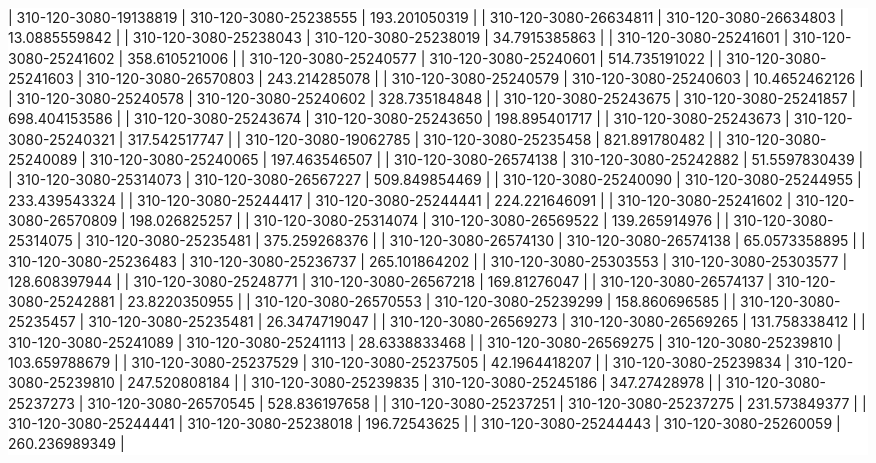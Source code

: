 | 310-120-3080-19138819 | 310-120-3080-25238555 | 193.201050319 |
| 310-120-3080-26634811 | 310-120-3080-26634803 | 13.0885559842 |
| 310-120-3080-25238043 | 310-120-3080-25238019 | 34.7915385863 |
| 310-120-3080-25241601 | 310-120-3080-25241602 | 358.610521006 |
| 310-120-3080-25240577 | 310-120-3080-25240601 | 514.735191022 |
| 310-120-3080-25241603 | 310-120-3080-26570803 | 243.214285078 |
| 310-120-3080-25240579 | 310-120-3080-25240603 | 10.4652462126 |
| 310-120-3080-25240578 | 310-120-3080-25240602 | 328.735184848 |
| 310-120-3080-25243675 | 310-120-3080-25241857 | 698.404153586 |
| 310-120-3080-25243674 | 310-120-3080-25243650 | 198.895401717 |
| 310-120-3080-25243673 | 310-120-3080-25240321 | 317.542517747 |
| 310-120-3080-19062785 | 310-120-3080-25235458 | 821.891780482 |
| 310-120-3080-25240089 | 310-120-3080-25240065 | 197.463546507 |
| 310-120-3080-26574138 | 310-120-3080-25242882 | 51.5597830439 |
| 310-120-3080-25314073 | 310-120-3080-26567227 | 509.849854469 |
| 310-120-3080-25240090 | 310-120-3080-25244955 | 233.439543324 |
| 310-120-3080-25244417 | 310-120-3080-25244441 | 224.221646091 |
| 310-120-3080-25241602 | 310-120-3080-26570809 | 198.026825257 |
| 310-120-3080-25314074 | 310-120-3080-26569522 | 139.265914976 |
| 310-120-3080-25314075 | 310-120-3080-25235481 | 375.259268376 |
| 310-120-3080-26574130 | 310-120-3080-26574138 | 65.0573358895 |
| 310-120-3080-25236483 | 310-120-3080-25236737 | 265.101864202 |
| 310-120-3080-25303553 | 310-120-3080-25303577 | 128.608397944 |
| 310-120-3080-25248771 | 310-120-3080-26567218 | 169.81276047 |
| 310-120-3080-26574137 | 310-120-3080-25242881 | 23.8220350955 |
| 310-120-3080-26570553 | 310-120-3080-25239299 | 158.860696585 |
| 310-120-3080-25235457 | 310-120-3080-25235481 | 26.3474719047 |
| 310-120-3080-26569273 | 310-120-3080-26569265 | 131.758338412 |
| 310-120-3080-25241089 | 310-120-3080-25241113 | 28.6338833468 |
| 310-120-3080-26569275 | 310-120-3080-25239810 | 103.659788679 |
| 310-120-3080-25237529 | 310-120-3080-25237505 | 42.1964418207 |
| 310-120-3080-25239834 | 310-120-3080-25239810 | 247.520808184 |
| 310-120-3080-25239835 | 310-120-3080-25245186 | 347.27428978 |
| 310-120-3080-25237273 | 310-120-3080-26570545 | 528.836197658 |
| 310-120-3080-25237251 | 310-120-3080-25237275 | 231.573849377 |
| 310-120-3080-25244441 | 310-120-3080-25238018 | 196.72543625 |
| 310-120-3080-25244443 | 310-120-3080-25260059 | 260.236989349 |